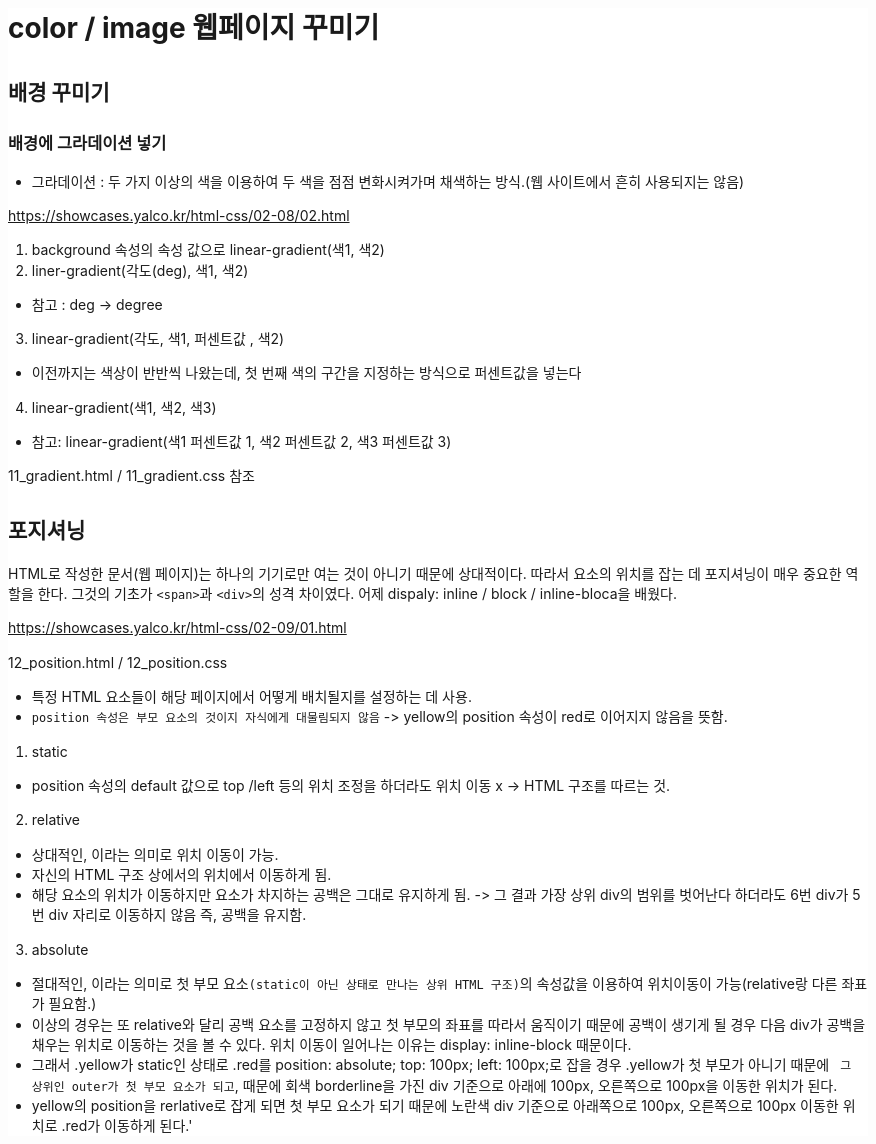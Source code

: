 # color / image 웹페이지 꾸미기

## 배경 꾸미기

### 배경에 그라데이션 넣기

- 그라데이션 : 두 가지 이상의 색을 이용하여 두 색을 점점 변화시켜가며 채색하는 방식.(웹 사이트에서 흔히 사용되지는 않음)

https://showcases.yalco.kr/html-css/02-08/02.html

1. background 속성의 속성 값으로 linear-gradient(색1, 색2)
2. liner-gradient(각도(deg), 색1, 색2)

- 참고 : deg -> degree

3. linear-gradient(각도, 색1, 퍼센트값 , 색2)

- 이전까지는 색상이 반반씩 나왔는데, 첫 번째 색의 구간을 지정하는 방식으로 퍼센트값을 넣는다

4. linear-gradient(색1, 색2, 색3)

- 참고: linear-gradient(색1 퍼센트값 1, 색2 퍼센트값 2, 색3 퍼센트값 3)

11_gradient.html / 11_gradient.css 참조

## 포지셔닝

HTML로 작성한 문서(웹 페이지)는 하나의 기기로만 여는 것이 아니기 때문에 상대적이다. 따라서 요소의 위치를 잡는 데 포지셔닝이 매우 중요한 역할을 한다. 그것의 기초가 `<span>`과 `<div>`의 성격 차이였다. 어제 dispaly: inline / block / inline-bloca을 배웠다.

https://showcases.yalco.kr/html-css/02-09/01.html

12_position.html / 12_position.css

- 특정 HTML 요소들이 해당 페이지에서 어떻게 배치될지를 설정하는 데 사용.
- `position 속성은 부모 요소의 것이지 자식에게 대물림되지 않음` -> yellow의 position 속성이 red로 이어지지 않음을 뜻함.

1. static

- position 속성의 default 값으로 top /left 등의 위치 조정을 하더라도 위치 이동 x -> HTML 구조를 따르는 것.

2. relative

- 상대적인, 이라는 의미로 위치 이동이 가능.
- 자신의 HTML 구조 상에서의 위치에서 이동하게 됨.
- 해당 요소의 위치가 이동하지만 요소가 차지하는 공백은 그대로 유지하게 됨.
  -> 그 결과 가장 상위 div의 범위를 벗어난다 하더라도 6번 div가 5번 div 자리로 이동하지 않음 즉, 공백을 유지함.

3. absolute

- 절대적인, 이라는 의미로 첫 부모 요소`(static이 아닌 상태로 만나는 상위 HTML 구조)`의 속성값을 이용하여 위치이동이 가능(relative랑 다른 좌표가 필요함.)
- 이상의 경우는 또 relative와 달리 공백 요소를 고정하지 않고 첫 부모의 좌표를 따라서 움직이기 때문에 공백이 생기게 될 경우 다음 div가 공백을 채우는 위치로 이동하는 것을 볼 수 있다. 위치 이동이 일어나는 이유는 display: inline-block 때문이다.
- 그래서 .yellow가 static인 상태로 .red를 position: absolute; top: 100px; left: 100px;로 잡을 경우 .yellow가 첫 부모가 아니기 때문에 ` 그 상위인 outer가 첫 부모 요소가 되고`, 때문에 회색 borderline을 가진 div 기준으로 아래에 100px, 오른쪽으로 100px을 이동한 위치가 된다.
- yellow의 position을 rerlative로 잡게 되면 첫 부모 요소가 되기 때문에 노란색 div 기준으로 아래쪽으로 100px, 오른쪽으로 100px 이동한 위치로
  .red가 이동하게 된다.'
